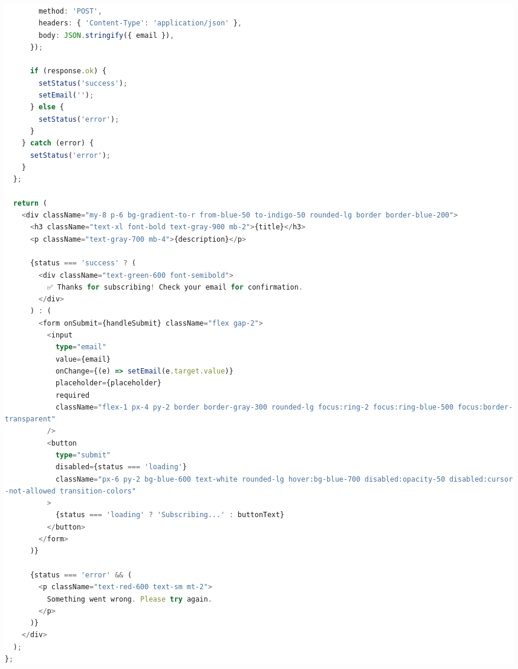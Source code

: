 ```typescript
        method: 'POST',
        headers: { 'Content-Type': 'application/json' },
        body: JSON.stringify({ email }),
      });

      if (response.ok) {
        setStatus('success');
        setEmail('');
      } else {
        setStatus('error');
      }
    } catch (error) {
      setStatus('error');
    }
  };

  return (
    <div className="my-8 p-6 bg-gradient-to-r from-blue-50 to-indigo-50 rounded-lg border border-blue-200">
      <h3 className="text-xl font-bold text-gray-900 mb-2">{title}</h3>
      <p className="text-gray-700 mb-4">{description}</p>
      
      {status === 'success' ? (
        <div className="text-green-600 font-semibold">
          ✅ Thanks for subscribing! Check your email for confirmation.
        </div>
      ) : (
        <form onSubmit={handleSubmit} className="flex gap-2">
          <input
            type="email"
            value={email}
            onChange={(e) => setEmail(e.target.value)}
            placeholder={placeholder}
            required
            className="flex-1 px-4 py-2 border border-gray-300 rounded-lg focus:ring-2 focus:ring-blue-500 focus:border-transparent"
          />
          <button
            type="submit"
            disabled={status === 'loading'}
            className="px-6 py-2 bg-blue-600 text-white rounded-lg hover:bg-blue-700 disabled:opacity-50 disabled:cursor-not-allowed transition-colors"
          >
            {status === 'loading' ? 'Subscribing...' : buttonText}
          </button>
        </form>
      )}
      
      {status === 'error' && (
        <p className="text-red-600 text-sm mt-2">
          Something went wrong. Please try again.
        </p>
      )}
    </div>
  );
};
```
